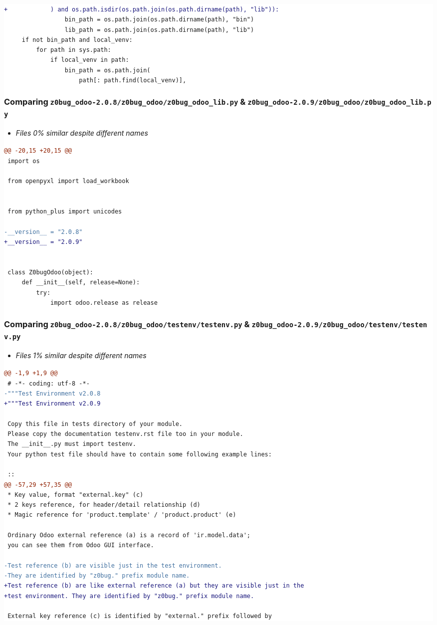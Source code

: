 ```diff
+            ) and os.path.isdir(os.path.join(os.path.dirname(path), "lib")):
                 bin_path = os.path.join(os.path.dirname(path), "bin")
                 lib_path = os.path.join(os.path.dirname(path), "lib")
     if not bin_path and local_venv:
         for path in sys.path:
             if local_venv in path:
                 bin_path = os.path.join(
                     path[: path.find(local_venv)],
```

### Comparing `z0bug_odoo-2.0.8/z0bug_odoo/z0bug_odoo_lib.py` & `z0bug_odoo-2.0.9/z0bug_odoo/z0bug_odoo_lib.py`

 * *Files 0% similar despite different names*

```diff
@@ -20,15 +20,15 @@
 import os
 
 from openpyxl import load_workbook
 
 
 from python_plus import unicodes
 
-__version__ = "2.0.8"
+__version__ = "2.0.9"
 
 
 class Z0bugOdoo(object):
     def __init__(self, release=None):
         try:
             import odoo.release as release
```

### Comparing `z0bug_odoo-2.0.8/z0bug_odoo/testenv/testenv.py` & `z0bug_odoo-2.0.9/z0bug_odoo/testenv/testenv.py`

 * *Files 1% similar despite different names*

```diff
@@ -1,9 +1,9 @@
 # -*- coding: utf-8 -*-
-"""Test Environment v2.0.8
+"""Test Environment v2.0.9
 
 Copy this file in tests directory of your module.
 Please copy the documentation testenv.rst file too in your module.
 The __init__.py must import testenv.
 Your python test file should have to contain some following example lines:
 
 ::
@@ -57,29 +57,35 @@
 * Key value, format "external.key" (c)
 * 2 keys reference, for header/detail relationship (d)
 * Magic reference for 'product.template' / 'product.product' (e)
 
 Ordinary Odoo external reference (a) is a record of 'ir.model.data';
 you can see them from Odoo GUI interface.
 
-Test reference (b) are visible just in the test environment.
-They are identified by "z0bug." prefix module name.
+Test reference (b) are like external reference (a) but they are visible just in the
+test environment. They are identified by "z0bug." prefix module name.
 
 External key reference (c) is identified by "external." prefix followed by
```